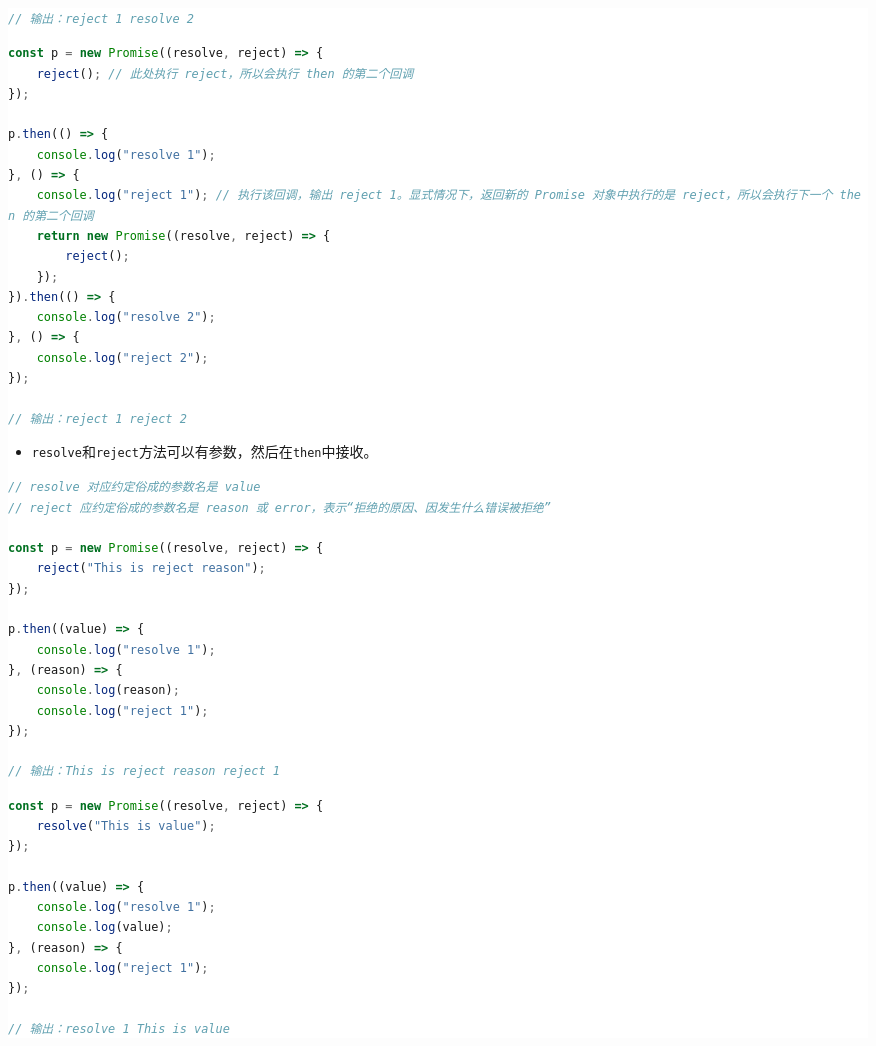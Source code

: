 ```javascript
// 输出：reject 1 resolve 2
```



```javascript
const p = new Promise((resolve, reject) => {
    reject(); // 此处执行 reject，所以会执行 then 的第二个回调
});

p.then(() => {
    console.log("resolve 1");
}, () => {
    console.log("reject 1"); // 执行该回调，输出 reject 1。显式情况下，返回新的 Promise 对象中执行的是 reject，所以会执行下一个 then 的第二个回调
    return new Promise((resolve, reject) => {
        reject();
    });
}).then(() => {
    console.log("resolve 2");
}, () => {
    console.log("reject 2");
});

// 输出：reject 1 reject 2
```



- `resolve`和`reject`方法可以有参数，然后在`then`中接收。



```javascript
// resolve 对应约定俗成的参数名是 value
// reject 应约定俗成的参数名是 reason 或 error，表示“拒绝的原因、因发生什么错误被拒绝”

const p = new Promise((resolve, reject) => {
    reject("This is reject reason");
});

p.then((value) => {
    console.log("resolve 1");
}, (reason) => {
    console.log(reason);
    console.log("reject 1");
});

// 输出：This is reject reason reject 1
```



```javascript
const p = new Promise((resolve, reject) => {
    resolve("This is value");
});

p.then((value) => {
    console.log("resolve 1");
    console.log(value);
}, (reason) => {
    console.log("reject 1");
});

// 输出：resolve 1 This is value
```
